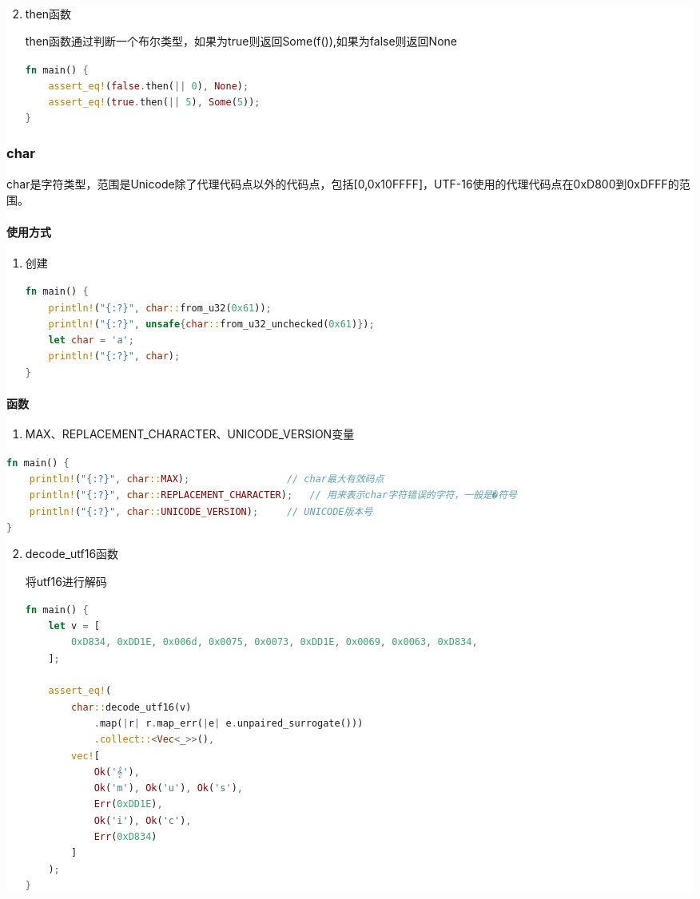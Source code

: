 2. then函数

   then函数通过判断一个布尔类型，如果为true则返回Some(f()),如果为false则返回None

   ```rust
   fn main() {
       assert_eq!(false.then(|| 0), None);
       assert_eq!(true.then(|| 5), Some(5));
   }
   ```

### char

char是字符类型，范围是Unicode除了代理代码点以外的代码点，包括[0,0x10FFFF]，UTF-16使用的代理代码点在0xD800到0xDFFF的范围。

#### 使用方式

1. 创建

   ```rust
   fn main() {
       println!("{:?}", char::from_u32(0x61));
       println!("{:?}", unsafe{char::from_u32_unchecked(0x61)});
       let char = 'a';
       println!("{:?}", char);
   }
   ```


#### 函数

1.  MAX、REPLACEMENT_CHARACTER、UNICODE_VERSION变量

   ```rust
   fn main() {
       println!("{:?}", char::MAX);					// char最大有效码点
       println!("{:?}", char::REPLACEMENT_CHARACTER);	// 用来表示char字符错误的字符，一般是�符号
       println!("{:?}", char::UNICODE_VERSION);		// UNICODE版本号
   }
   ```

2. decode_utf16函数

   将utf16进行解码

   ```rust
   fn main() {
       let v = [
           0xD834, 0xDD1E, 0x006d, 0x0075, 0x0073, 0xDD1E, 0x0069, 0x0063, 0xD834,
       ];
   
       assert_eq!(
           char::decode_utf16(v)
               .map(|r| r.map_err(|e| e.unpaired_surrogate()))
               .collect::<Vec<_>>(),
           vec![
               Ok('𝄞'),
               Ok('m'), Ok('u'), Ok('s'),
               Err(0xDD1E),
               Ok('i'), Ok('c'),
               Err(0xD834)
           ]
       ); 
   }
   ```
